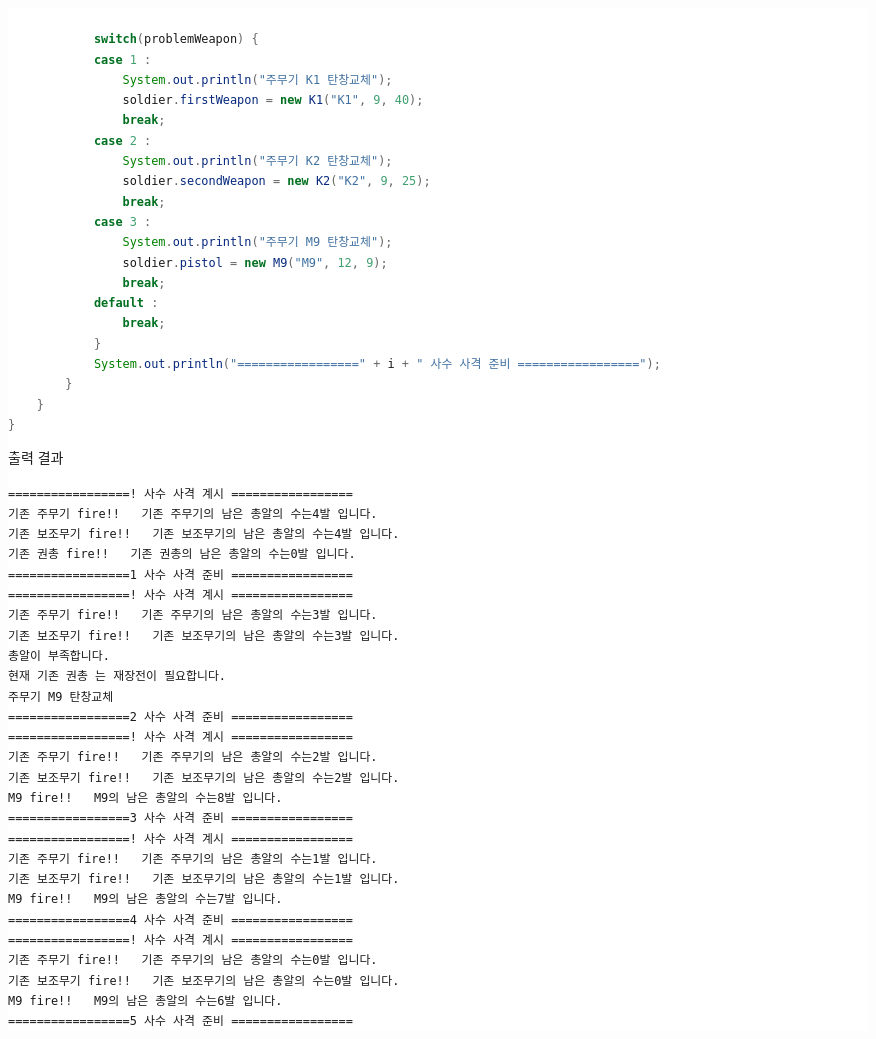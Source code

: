 ```java

			switch(problemWeapon) {
			case 1 :
				System.out.println("주무기 K1 탄창교체");
				soldier.firstWeapon = new K1("K1", 9, 40);
				break;
			case 2 :
				System.out.println("주무기 K2 탄창교체");
				soldier.secondWeapon = new K2("K2", 9, 25);
				break;
			case 3 :
				System.out.println("주무기 M9 탄창교체");
				soldier.pistol = new M9("M9", 12, 9);
				break;
			default :
				break;
			}
			System.out.println("=================" + i + " 사수 사격 준비 =================");
		}
	}
}

```

출력 결과
```
=================! 사수 사격 계시 =================
기존 주무기 fire!!   기존 주무기의 남은 총알의 수는4발 입니다.
기존 보조무기 fire!!   기존 보조무기의 남은 총알의 수는4발 입니다.
기존 권총 fire!!   기존 권총의 남은 총알의 수는0발 입니다.
=================1 사수 사격 준비 =================
=================! 사수 사격 계시 =================
기존 주무기 fire!!   기존 주무기의 남은 총알의 수는3발 입니다.
기존 보조무기 fire!!   기존 보조무기의 남은 총알의 수는3발 입니다.
총알이 부족합니다.
현재 기존 권총 는 재장전이 필요합니다.
주무기 M9 탄창교체
=================2 사수 사격 준비 =================
=================! 사수 사격 계시 =================
기존 주무기 fire!!   기존 주무기의 남은 총알의 수는2발 입니다.
기존 보조무기 fire!!   기존 보조무기의 남은 총알의 수는2발 입니다.
M9 fire!!   M9의 남은 총알의 수는8발 입니다.
=================3 사수 사격 준비 =================
=================! 사수 사격 계시 =================
기존 주무기 fire!!   기존 주무기의 남은 총알의 수는1발 입니다.
기존 보조무기 fire!!   기존 보조무기의 남은 총알의 수는1발 입니다.
M9 fire!!   M9의 남은 총알의 수는7발 입니다.
=================4 사수 사격 준비 =================
=================! 사수 사격 계시 =================
기존 주무기 fire!!   기존 주무기의 남은 총알의 수는0발 입니다.
기존 보조무기 fire!!   기존 보조무기의 남은 총알의 수는0발 입니다.
M9 fire!!   M9의 남은 총알의 수는6발 입니다.
=================5 사수 사격 준비 =================
```
